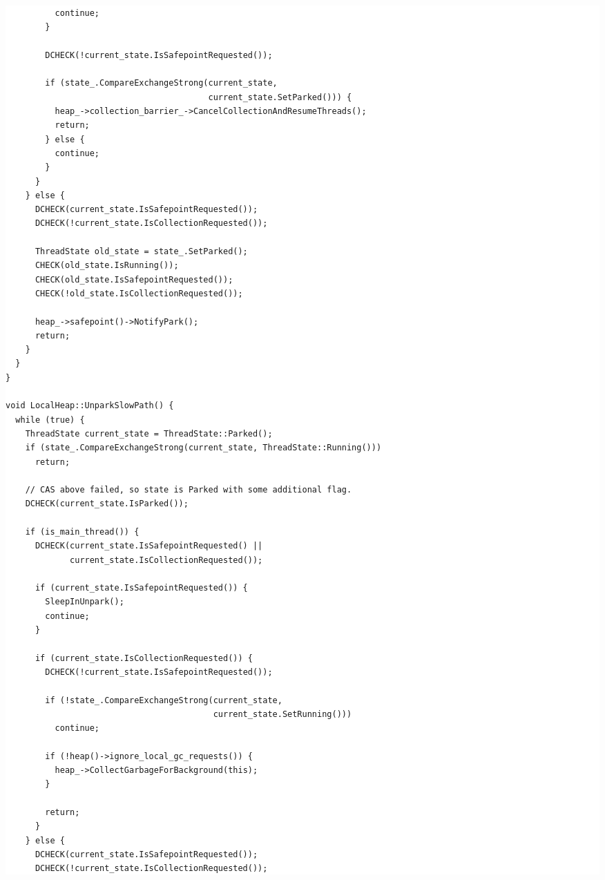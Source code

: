 ```
          continue;
        }

        DCHECK(!current_state.IsSafepointRequested());

        if (state_.CompareExchangeStrong(current_state,
                                         current_state.SetParked())) {
          heap_->collection_barrier_->CancelCollectionAndResumeThreads();
          return;
        } else {
          continue;
        }
      }
    } else {
      DCHECK(current_state.IsSafepointRequested());
      DCHECK(!current_state.IsCollectionRequested());

      ThreadState old_state = state_.SetParked();
      CHECK(old_state.IsRunning());
      CHECK(old_state.IsSafepointRequested());
      CHECK(!old_state.IsCollectionRequested());

      heap_->safepoint()->NotifyPark();
      return;
    }
  }
}

void LocalHeap::UnparkSlowPath() {
  while (true) {
    ThreadState current_state = ThreadState::Parked();
    if (state_.CompareExchangeStrong(current_state, ThreadState::Running()))
      return;

    // CAS above failed, so state is Parked with some additional flag.
    DCHECK(current_state.IsParked());

    if (is_main_thread()) {
      DCHECK(current_state.IsSafepointRequested() ||
             current_state.IsCollectionRequested());

      if (current_state.IsSafepointRequested()) {
        SleepInUnpark();
        continue;
      }

      if (current_state.IsCollectionRequested()) {
        DCHECK(!current_state.IsSafepointRequested());

        if (!state_.CompareExchangeStrong(current_state,
                                          current_state.SetRunning()))
          continue;

        if (!heap()->ignore_local_gc_requests()) {
          heap_->CollectGarbageForBackground(this);
        }

        return;
      }
    } else {
      DCHECK(current_state.IsSafepointRequested());
      DCHECK(!current_state.IsCollectionRequested());

```